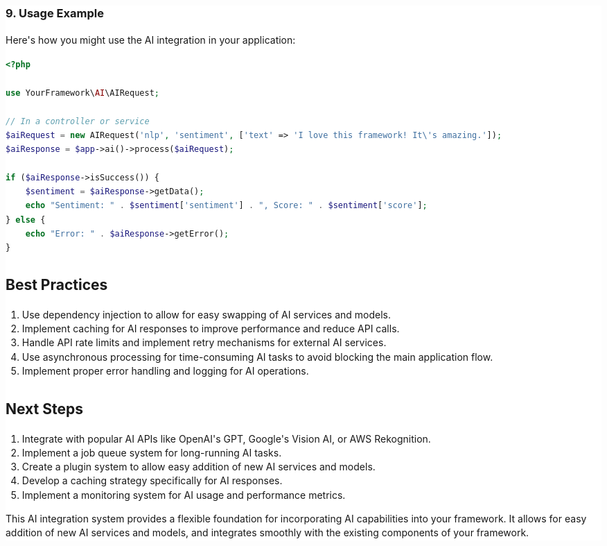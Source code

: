 ### 9. Usage Example

Here's how you might use the AI integration in your application:

```php
<?php

use YourFramework\AI\AIRequest;

// In a controller or service
$aiRequest = new AIRequest('nlp', 'sentiment', ['text' => 'I love this framework! It\'s amazing.']);
$aiResponse = $app->ai()->process($aiRequest);

if ($aiResponse->isSuccess()) {
    $sentiment = $aiResponse->getData();
    echo "Sentiment: " . $sentiment['sentiment'] . ", Score: " . $sentiment['score'];
} else {
    echo "Error: " . $aiResponse->getError();
}
```

## Best Practices

1. Use dependency injection to allow for easy swapping of AI services and models.
2. Implement caching for AI responses to improve performance and reduce API calls.
3. Handle API rate limits and implement retry mechanisms for external AI services.
4. Use asynchronous processing for time-consuming AI tasks to avoid blocking the main application flow.
5. Implement proper error handling and logging for AI operations.

## Next Steps

1. Integrate with popular AI APIs like OpenAI's GPT, Google's Vision AI, or AWS Rekognition.
2. Implement a job queue system for long-running AI tasks.
3. Create a plugin system to allow easy addition of new AI services and models.
4. Develop a caching strategy specifically for AI responses.
5. Implement a monitoring system for AI usage and performance metrics.

This AI integration system provides a flexible foundation for incorporating AI capabilities into your framework. It allows for easy addition of new AI services and models, and integrates smoothly with the existing components of your framework.
